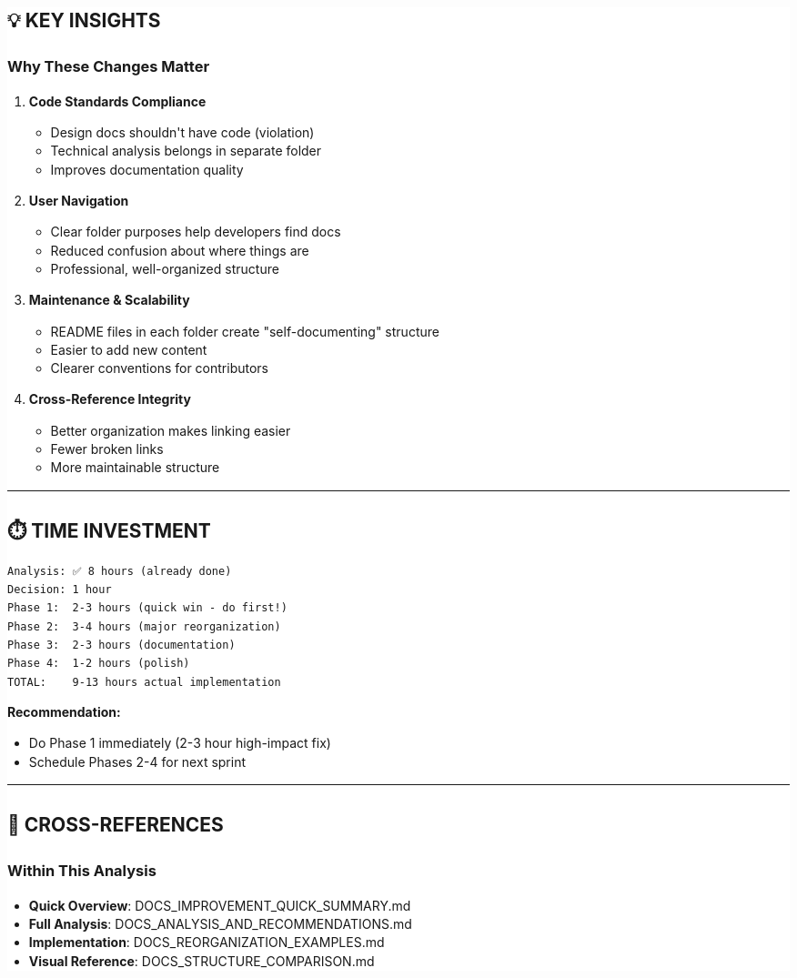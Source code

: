 
## 💡 KEY INSIGHTS

### Why These Changes Matter

1. **Code Standards Compliance**
   - Design docs shouldn't have code (violation)
   - Technical analysis belongs in separate folder
   - Improves documentation quality

2. **User Navigation**
   - Clear folder purposes help developers find docs
   - Reduced confusion about where things are
   - Professional, well-organized structure

3. **Maintenance & Scalability**
   - README files in each folder create "self-documenting" structure
   - Easier to add new content
   - Clearer conventions for contributors

4. **Cross-Reference Integrity**
   - Better organization makes linking easier
   - Fewer broken links
   - More maintainable structure

---

## ⏱️ TIME INVESTMENT

```
Analysis: ✅ 8 hours (already done)
Decision: 1 hour
Phase 1:  2-3 hours (quick win - do first!)
Phase 2:  3-4 hours (major reorganization)
Phase 3:  2-3 hours (documentation)
Phase 4:  1-2 hours (polish)
TOTAL:    9-13 hours actual implementation
```

**Recommendation:** 
- Do Phase 1 immediately (2-3 hour high-impact fix)
- Schedule Phases 2-4 for next sprint

---

## 🔗 CROSS-REFERENCES

### Within This Analysis
- **Quick Overview**: DOCS_IMPROVEMENT_QUICK_SUMMARY.md
- **Full Analysis**: DOCS_ANALYSIS_AND_RECOMMENDATIONS.md
- **Implementation**: DOCS_REORGANIZATION_EXAMPLES.md
- **Visual Reference**: DOCS_STRUCTURE_COMPARISON.md
